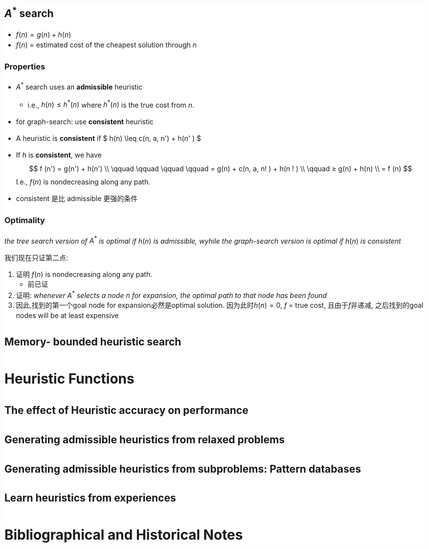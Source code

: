 ## $A^*$ search

* $f(n)=g(n) + h(n)$
* $f(n)$ = estimated cost of the cheapest solution through $n$

### Properties

* $A^*$ search uses an **admissible** heuristic

  * i.e., $h(n) \leq h^*(n)$ where $h^*(n)$ is the true cost from $n$.

*  for graph-search: use  **consistent**  heuristic

  * A heuristic is **consistent** if $ h(n) \leq c(n, a, n') + h(n' ) $

  * If $h$ is **consistent**, we have
    $$
    f (n') = g(n') + h(n') \\
    \qquad \qquad \qquad \qquad = g(n) + c(n, a, n! ) + h(n ! ) \\
    \qquad ≥ g(n) + h(n) \\
    = f (n)
    $$
    I.e., $f (n)$ is nondecreasing along any path.

  * consistent 是比 admissible 更强的条件

  

 

### Optimality

*the tree search version of* $A^*$ *is optimal if*  $h(n)$ *is  admissible, wyhile the graph-search version is optimal if*  $h(n)$ *is  consistent*

我们现在只证第二点:

1. 证明 $f (n)$ is nondecreasing along any path.
   * 前已证
2. 证明: *whenever* $A^*$ *selects a node n for expansion, the optimal path to that node has been found*
3. 因此,找到的第一个goal node for expansion必然是optimal solution. 因为此时$h(n) = 0$, $f$ = true cost, 且由于$f$非递减, 之后找到的goal nodes will  be at least expensive

## Memory- bounded heuristic search

# Heuristic Functions

## The effect of Heuristic accuracy on performance

## Generating admissible heuristics from relaxed problems

## Generating admissible heuristics from subproblems: Pattern databases

## Learn heuristics from experiences

# Bibliographical and Historical Notes

